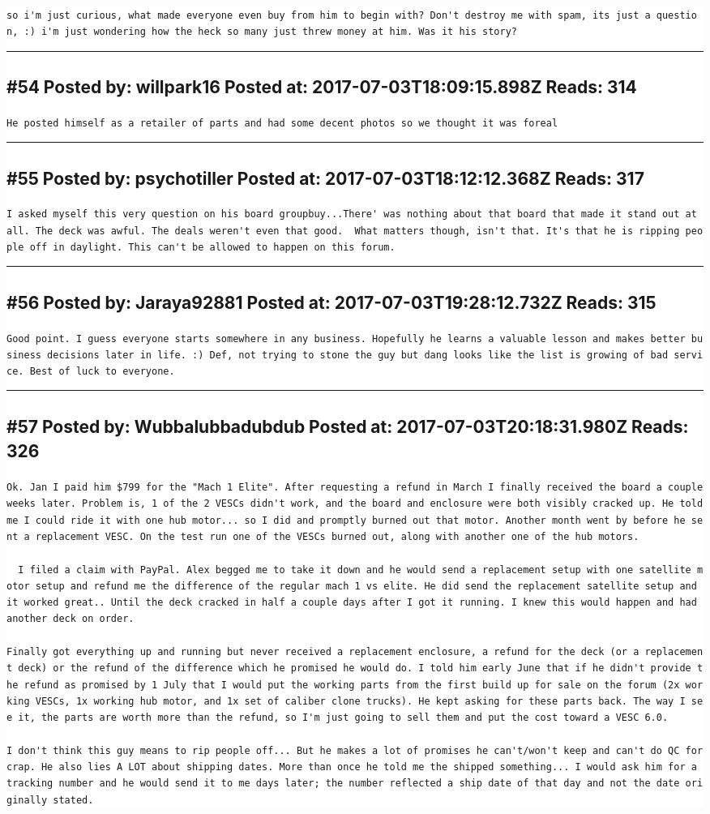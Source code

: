 ```
so i'm just curious, what made everyone even buy from him to begin with? Don't destroy me with spam, its just a question, :) i'm just wondering how the heck so many just threw money at him. Was it his story?
```

---
## \#54 Posted by: willpark16 Posted at: 2017-07-03T18:09:15.898Z Reads: 314

```
He posted himself as a retailer of parts and had some decent photos so we thought it was foreal
```

---
## \#55 Posted by: psychotiller Posted at: 2017-07-03T18:12:12.368Z Reads: 317

```
I asked myself this very question on his board groupbuy...There' was nothing about that board that made it stand out at all. The deck was awful. The deals weren't even that good.  What matters though, isn't that. It's that he is ripping people off in daylight. This can't be allowed to happen on this forum.
```

---
## \#56 Posted by: Jaraya92881 Posted at: 2017-07-03T19:28:12.732Z Reads: 315

```
Good point. I guess everyone starts somewhere in any business. Hopefully he learns a valuable lesson and makes better business decisions later in life. :) Def, not trying to stone the guy but dang looks like the list is growing of bad service. Best of luck to everyone.
```

---
## \#57 Posted by: Wubbalubbadubdub Posted at: 2017-07-03T20:18:31.980Z Reads: 326

```
Ok. Jan I paid him $799 for the "Mach 1 Elite". After requesting a refund in March I finally received the board a couple weeks later. Problem is, 1 of the 2 VESCs didn't work, and the board and enclosure were both visibly cracked up. He told me I could ride it with one hub motor... so I did and promptly burned out that motor. Another month went by before he sent a replacement VESC. On the test run one of the VESCs burned out, along with another one of the hub motors. 

  I filed a claim with PayPal. Alex begged me to take it down and he would send a replacement setup with one satellite motor setup and refund me the difference of the regular mach 1 vs elite. He did send the replacement satellite setup and it worked great.. Until the deck cracked in half a couple days after I got it running. I knew this would happen and had another deck on order. 

Finally got everything up and running but never received a replacement enclosure, a refund for the deck (or a replacement deck) or the refund of the difference which he promised he would do. I told him early June that if he didn't provide the refund as promised by 1 July that I would put the working parts from the first build up for sale on the forum (2x working VESCs, 1x working hub motor, and 1x set of caliber clone trucks). He kept asking for these parts back. The way I see it, the parts are worth more than the refund, so I'm just going to sell them and put the cost toward a VESC 6.0.

I don't think this guy means to rip people off... But he makes a lot of promises he can't/won't keep and can't do QC for crap. He also lies A LOT about shipping dates. More than once he told me the shipped something... I would ask him for a tracking number and he would send it to me days later; the number reflected a ship date of that day and not the date originally stated.

```